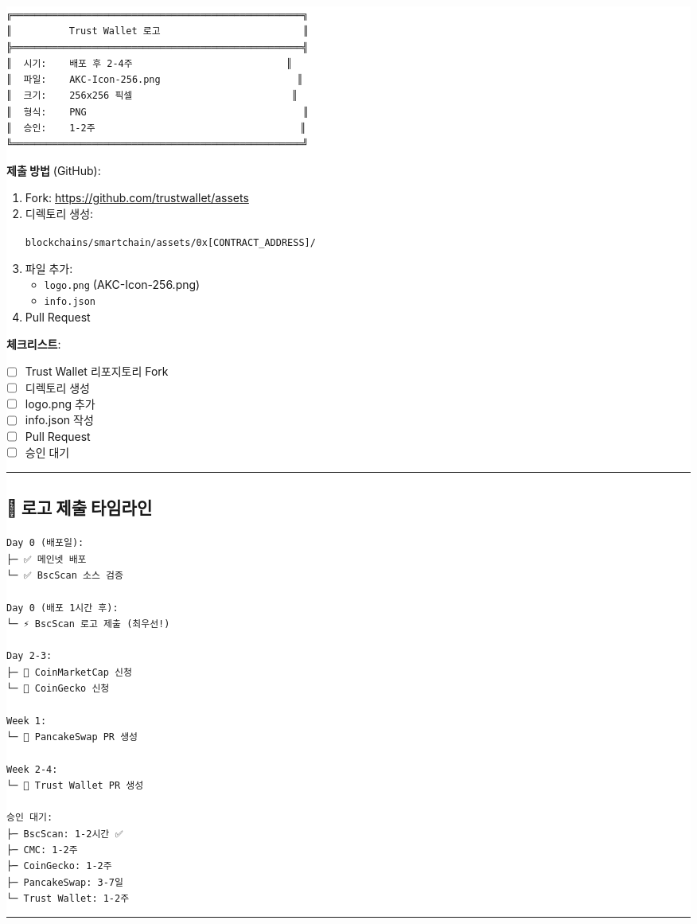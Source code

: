 ```
╔═══════════════════════════════════════════════════╗
║          Trust Wallet 로고                         ║
╠═══════════════════════════════════════════════════╣
║  시기:    배포 후 2-4주                           ║
║  파일:    AKC-Icon-256.png                        ║
║  크기:    256x256 픽셀                            ║
║  형식:    PNG                                      ║
║  승인:    1-2주                                    ║
╚═══════════════════════════════════════════════════╝
```

**제출 방법** (GitHub):
1. Fork: https://github.com/trustwallet/assets
2. 디렉토리 생성:
   ```bash
   blockchains/smartchain/assets/0x[CONTRACT_ADDRESS]/
   ```
3. 파일 추가:
   - `logo.png` (AKC-Icon-256.png)
   - `info.json`
4. Pull Request

**체크리스트**:
- [ ] Trust Wallet 리포지토리 Fork
- [ ] 디렉토리 생성
- [ ] logo.png 추가
- [ ] info.json 작성
- [ ] Pull Request
- [ ] 승인 대기

---

## 🎯 로고 제출 타임라인

```
Day 0 (배포일):
├─ ✅ 메인넷 배포
└─ ✅ BscScan 소스 검증

Day 0 (배포 1시간 후):
└─ ⚡ BscScan 로고 제출 (최우선!)

Day 2-3:
├─ 📝 CoinMarketCap 신청
└─ 📝 CoinGecko 신청

Week 1:
└─ 🥞 PancakeSwap PR 생성

Week 2-4:
└─ 👛 Trust Wallet PR 생성

승인 대기:
├─ BscScan: 1-2시간 ✅
├─ CMC: 1-2주
├─ CoinGecko: 1-2주
├─ PancakeSwap: 3-7일
└─ Trust Wallet: 1-2주
```

---